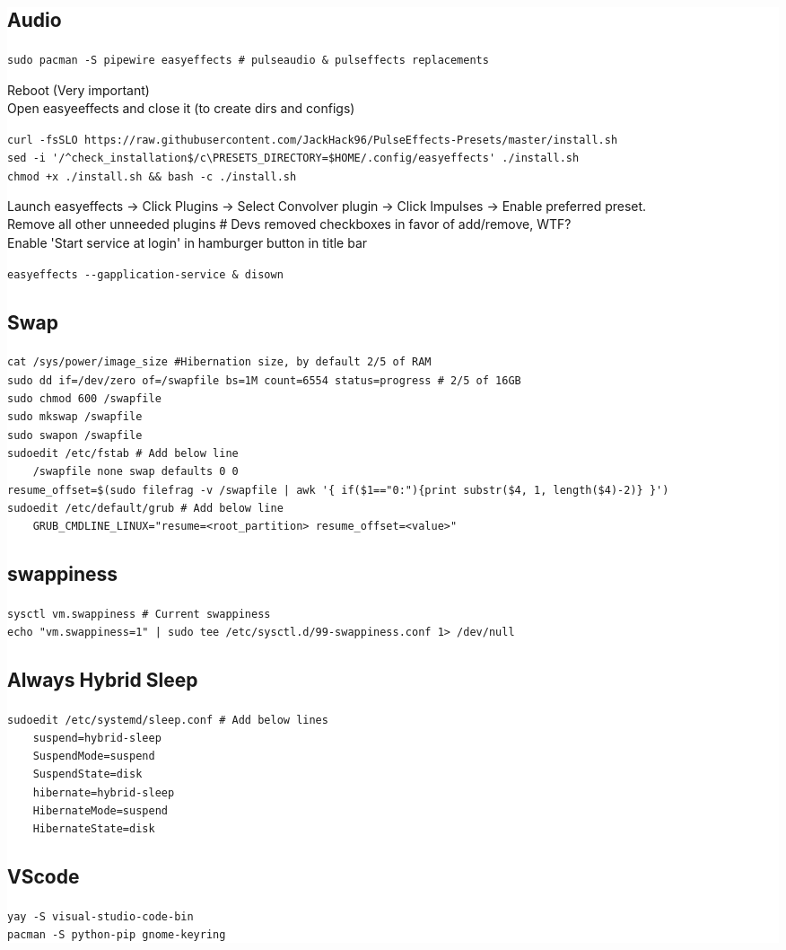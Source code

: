## Audio

```shell
sudo pacman -S pipewire easyeffects # pulseaudio & pulseffects replacements
```
Reboot (Very important)\
Open easyeeffects and close it (to create dirs and configs)

```shell
curl -fsSLO https://raw.githubusercontent.com/JackHack96/PulseEffects-Presets/master/install.sh
sed -i '/^check_installation$/c\PRESETS_DIRECTORY=$HOME/.config/easyeffects' ./install.sh
chmod +x ./install.sh && bash -c ./install.sh
```
Launch easyeffects -> Click Plugins -> Select Convolver plugin -> Click Impulses -> Enable preferred preset.\
Remove all other unneeded plugins # Devs removed checkboxes in favor of add/remove, WTF?\
Enable 'Start service at login' in hamburger button in title bar

```easyeffects --gapplication-service & disown```

## Swap
```shell
cat /sys/power/image_size #Hibernation size, by default 2/5 of RAM
sudo dd if=/dev/zero of=/swapfile bs=1M count=6554 status=progress # 2/5 of 16GB
sudo chmod 600 /swapfile
sudo mkswap /swapfile
sudo swapon /swapfile
sudoedit /etc/fstab # Add below line
	/swapfile none swap defaults 0 0
resume_offset=$(sudo filefrag -v /swapfile | awk '{ if($1=="0:"){print substr($4, 1, length($4)-2)} }')
sudoedit /etc/default/grub # Add below line
	GRUB_CMDLINE_LINUX="resume=<root_partition> resume_offset=<value>"
```

## swappiness
```shell
sysctl vm.swappiness # Current swappiness
echo "vm.swappiness=1" | sudo tee /etc/sysctl.d/99-swappiness.conf 1> /dev/null
```

## Always Hybrid Sleep
```shell
sudoedit /etc/systemd/sleep.conf # Add below lines
	suspend=hybrid-sleep
	SuspendMode=suspend
	SuspendState=disk
	hibernate=hybrid-sleep
	HibernateMode=suspend
	HibernateState=disk
```

## VScode
```shell
yay -S visual-studio-code-bin
pacman -S python-pip gnome-keyring
```
